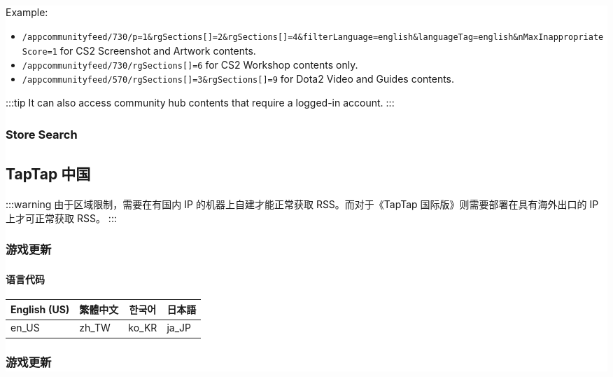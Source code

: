 Example:
- `/appcommunityfeed/730/p=1&rgSections[]=2&rgSections[]=4&filterLanguage=english&languageTag=english&nMaxInappropriateScore=1` for CS2 Screenshot and Artwork contents.
- `/appcommunityfeed/730/rgSections[]=6` for CS2 Workshop contents only.
- `/appcommunityfeed/570/rgSections[]=3&rgSections[]=9` for Dota2 Video and Guides contents.

:::tip
It can also access community hub contents that require a logged-in account.
:::


### Store Search <Site url="store.steampowered.com" size="sm" />

<Route namespace="steam" :data='{"path":"/search/:params","categories":["game"],"example":"/steam/search/sort_by=Released_DESC&tags=492&category1=10&os=linux","parameters":{"params":"Query parameters for a Steam Store search."},"radar":[{"source":["store.steampowered.com","store.steampowered.com/search/:params"]}],"name":"Store Search","maintainers":["moppman"],"location":"search.ts"}' :test='{"code":1,"message":"Test timed out in 10000ms.\nIf this is a long-running test, pass a timeout value as the last argument or configure it globally with \"testTimeout\"."}' />

## TapTap 中国 <Site url="taptap.com"/>

:::warning
由于区域限制，需要在有国内 IP 的机器上自建才能正常获取 RSS。而对于《TapTap 国际版》则需要部署在具有海外出口的 IP 上才可正常获取 RSS。
:::

### 游戏更新 <Site url="taptap.com" size="sm" />

<Route namespace="taptap" :data='{"path":["/changelog/:id/:lang?","/intl/changelog/:id/:lang?"],"categories":["game"],"example":"/taptap/changelog/60809/en_US","parameters":{"id":"游戏 ID，游戏主页 URL 中获取","lang":"语言，默认使用 `zh_CN`，亦可使用 `en_US`"},"features":{"requireConfig":false,"requirePuppeteer":false,"antiCrawler":false,"supportBT":false,"supportPodcast":false,"supportScihub":false},"radar":[{"source":["taptap.com/app/:id"],"target":"/changelog/:id"}],"name":"游戏更新","maintainers":["hoilc","ETiV"],"description":"#### 语言代码\n\n  | English (US) | 繁體中文 | 한국어 | 日本語 |\n  | ------------ | -------- | ------ | ------ |\n  | en_US       | zh_TW   | ko_KR | ja_JP |","location":"changelog.ts"}' :test='{"code":1,"message":"Test timed out in 10000ms.\nIf this is a long-running test, pass a timeout value as the last argument or configure it globally with \"testTimeout\"."}' />

#### 语言代码

  | English (US) | 繁體中文 | 한국어 | 日本語 |
  | ------------ | -------- | ------ | ------ |
  | en_US       | zh_TW   | ko_KR | ja_JP |

### 游戏更新 <Site url="taptap.com" size="sm" />

<Route namespace="taptap" :data='{"path":["/changelog/:id/:lang?","/intl/changelog/:id/:lang?"],"categories":["game"],"example":"/taptap/changelog/60809/en_US","parameters":{"id":"游戏 ID，游戏主页 URL 中获取","lang":"语言，默认使用 `zh_CN`，亦可使用 `en_US`"},"features":{"requireConfig":false,"requirePuppeteer":false,"antiCrawler":false,"supportBT":false,"supportPodcast":false,"supportScihub":false},"radar":[{"source":["taptap.com/app/:id"],"target":"/changelog/:id"}],"name":"游戏更新","maintainers":["hoilc","ETiV"],"description":"#### 语言代码\n\n  | English (US) | 繁體中文 | 한국어 | 日本語 |\n  | ------------ | -------- | ------ | ------ |\n  | en_US       | zh_TW   | ko_KR | ja_JP |","location":"changelog.ts"}' :test='{"code":1,"message":"expected 503 to be 200 // Object.is equality"}' />
